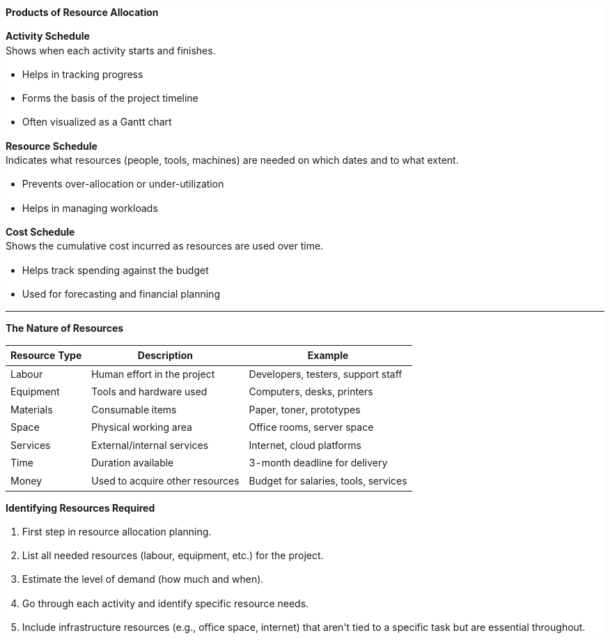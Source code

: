 

**Products of Resource Allocation**

**Activity Schedule**  
Shows when each activity starts and finishes.

- Helps in tracking progress
    
- Forms the basis of the project timeline
    
- Often visualized as a Gantt chart
    

**Resource Schedule**  
Indicates what resources (people, tools, machines) are needed on which dates and to what extent.

- Prevents over-allocation or under-utilization
    
- Helps in managing workloads
    

**Cost Schedule**  
Shows the cumulative cost incurred as resources are used over time.

- Helps track spending against the budget
    
- Used for forecasting and financial planning
    

---

**The Nature of Resources**

|Resource Type|Description|Example|
|---|---|---|
|Labour|Human effort in the project|Developers, testers, support staff|
|Equipment|Tools and hardware used|Computers, desks, printers|
|Materials|Consumable items|Paper, toner, prototypes|
|Space|Physical working area|Office rooms, server space|
|Services|External/internal services|Internet, cloud platforms|
|Time|Duration available|3-month deadline for delivery|
|Money|Used to acquire other resources|Budget for salaries, tools, services|

**Identifying Resources Required**

1. First step in resource allocation planning.
    
2. List all needed resources (labour, equipment, etc.) for the project.
    
3. Estimate the level of demand (how much and when).
    
4. Go through each activity and identify specific resource needs.
    
5. Include infrastructure resources (e.g., office space, internet) that aren't tied to a specific task but are essential throughout.
    